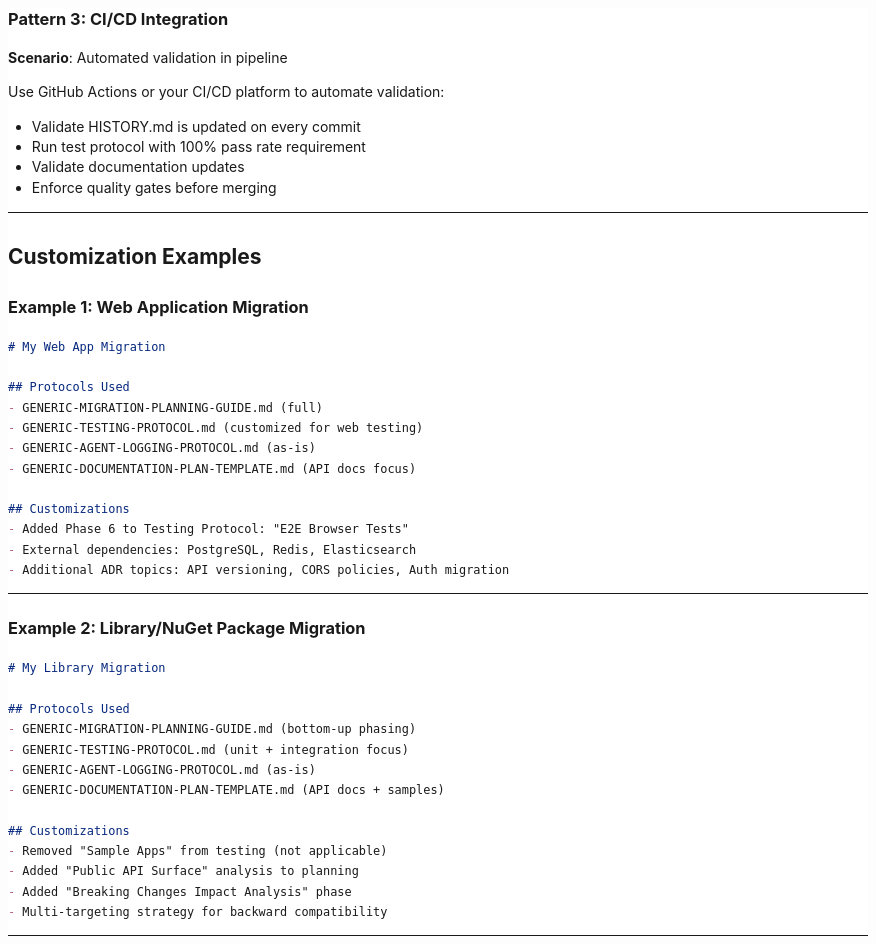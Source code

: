 ### Pattern 3: CI/CD Integration

**Scenario**: Automated validation in pipeline

Use GitHub Actions or your CI/CD platform to automate validation:
- Validate HISTORY.md is updated on every commit
- Run test protocol with 100% pass rate requirement
- Validate documentation updates
- Enforce quality gates before merging

---

## Customization Examples

### Example 1: Web Application Migration

```markdown
# My Web App Migration

## Protocols Used
- GENERIC-MIGRATION-PLANNING-GUIDE.md (full)
- GENERIC-TESTING-PROTOCOL.md (customized for web testing)
- GENERIC-AGENT-LOGGING-PROTOCOL.md (as-is)
- GENERIC-DOCUMENTATION-PLAN-TEMPLATE.md (API docs focus)

## Customizations
- Added Phase 6 to Testing Protocol: "E2E Browser Tests"
- External dependencies: PostgreSQL, Redis, Elasticsearch
- Additional ADR topics: API versioning, CORS policies, Auth migration
```

---

### Example 2: Library/NuGet Package Migration

```markdown
# My Library Migration

## Protocols Used
- GENERIC-MIGRATION-PLANNING-GUIDE.md (bottom-up phasing)
- GENERIC-TESTING-PROTOCOL.md (unit + integration focus)
- GENERIC-AGENT-LOGGING-PROTOCOL.md (as-is)
- GENERIC-DOCUMENTATION-PLAN-TEMPLATE.md (API docs + samples)

## Customizations
- Removed "Sample Apps" from testing (not applicable)
- Added "Public API Surface" analysis to planning
- Added "Breaking Changes Impact Analysis" phase
- Multi-targeting strategy for backward compatibility
```

---
